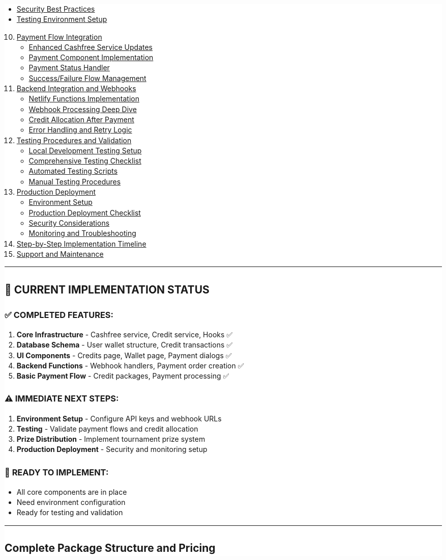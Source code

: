    - [Security Best Practices](#security-best-practices)
   - [Testing Environment Setup](#testing-environment-setup)
10. [Payment Flow Integration](#payment-flow-integration)
    - [Enhanced Cashfree Service Updates](#enhanced-cashfree-service-updates)
    - [Payment Component Implementation](#payment-component-implementation)
    - [Payment Status Handler](#payment-status-handler)
    - [Success/Failure Flow Management](#successfailure-flow-management)
11. [Backend Integration and Webhooks](#backend-integration-and-webhooks)
    - [Netlify Functions Implementation](#netlify-functions-implementation)
    - [Webhook Processing Deep Dive](#webhook-processing-deep-dive)
    - [Credit Allocation After Payment](#credit-allocation-after-payment)
    - [Error Handling and Retry Logic](#error-handling-and-retry-logic)
12. [Testing Procedures and Validation](#testing-procedures-and-validation)
    - [Local Development Testing Setup](#local-development-testing-setup)
    - [Comprehensive Testing Checklist](#comprehensive-testing-checklist)
    - [Automated Testing Scripts](#automated-testing-scripts)
    - [Manual Testing Procedures](#manual-testing-procedures)
13. [Production Deployment](#production-deployment)
    - [Environment Setup](#environment-setup)
    - [Production Deployment Checklist](#production-deployment-checklist)
    - [Security Considerations](#security-considerations)
    - [Monitoring and Troubleshooting](#monitoring-and-troubleshooting)
14. [Step-by-Step Implementation Timeline](#step-by-step-implementation-timeline)
15. [Support and Maintenance](#support-and-maintenance)

---

## 🚀 CURRENT IMPLEMENTATION STATUS

### ✅ **COMPLETED FEATURES:**
1. **Core Infrastructure** - Cashfree service, Credit service, Hooks ✅
2. **Database Schema** - User wallet structure, Credit transactions ✅
3. **UI Components** - Credits page, Wallet page, Payment dialogs ✅
4. **Backend Functions** - Webhook handlers, Payment order creation ✅
5. **Basic Payment Flow** - Credit packages, Payment processing ✅

### ⚠️ **IMMEDIATE NEXT STEPS:**
1. **Environment Setup** - Configure API keys and webhook URLs
2. **Testing** - Validate payment flows and credit allocation
3. **Prize Distribution** - Implement tournament prize system
4. **Production Deployment** - Security and monitoring setup

### 🔧 **READY TO IMPLEMENT:**
- All core components are in place
- Need environment configuration
- Ready for testing and validation

---

## Complete Package Structure and Pricing
